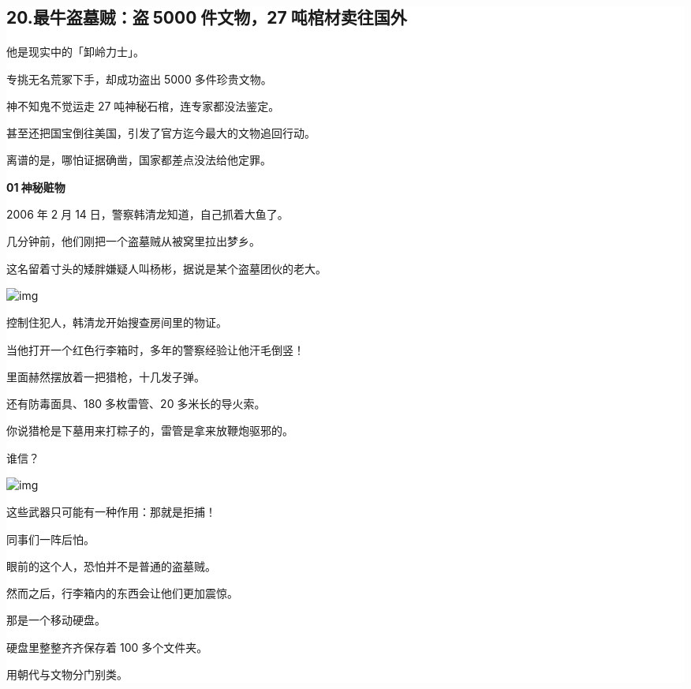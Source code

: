 ## 20.最牛盗墓贼：盗 5000 件文物，27 吨棺材卖往国外
他是现实中的「卸岭力士」。


专挑无名荒冢下手，却成功盗出 5000 多件珍贵文物。


神不知鬼不觉运走 27 吨神秘石棺，连专家都没法鉴定。


甚至还把国宝倒往美国，引发了官方迄今最大的文物追回行动。


离谱的是，哪怕证据确凿，国家都差点没法给他定罪。


**01 神秘赃物**


2006 年 2 月 14 日，警察韩清龙知道，自己抓着大鱼了。


几分钟前，他们刚把一个盗墓贼从被窝里拉出梦乡。


这名留着寸头的矮胖嫌疑人叫杨彬，据说是某个盗墓团伙的老大。


![img](https://pica.zhimg.com/v2-2f220485ea6609529af4c80bfc3c86e8.webp)

控制住犯人，韩清龙开始搜查房间里的物证。


当他打开一个红色行李箱时，多年的警察经验让他汗毛倒竖！


里面赫然摆放着一把猎枪，十几发子弹。


还有防毒面具、180 多枚雷管、20 多米长的导火索。


你说猎枪是下墓用来打粽子的，雷管是拿来放鞭炮驱邪的。


谁信？


![img](https://picx.zhimg.com/v2-c011af018fd4a1e954cca9a36daa57f3.webp)

这些武器只可能有一种作用：那就是拒捕！


同事们一阵后怕。


眼前的这个人，恐怕并不是普通的盗墓贼。


然而之后，行李箱内的东西会让他们更加震惊。


那是一个移动硬盘。


硬盘里整整齐齐保存着 100 多个文件夹。


用朝代与文物分门别类。
